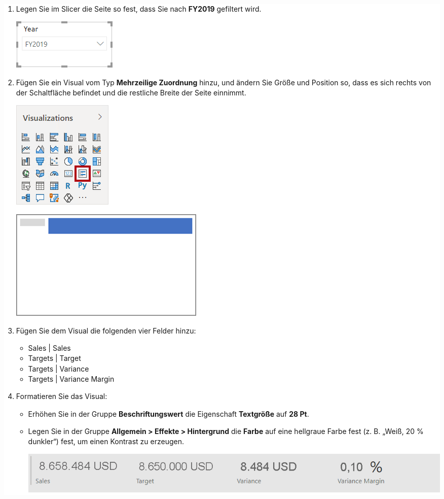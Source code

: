 1. Legen Sie im Slicer die Seite so fest, dass Sie nach **FY2019** gefiltert wird.

     ![Bild 71](Linked_image_Files/07-design-report-in-power-bi-desktop_image50.png)

1. Fügen Sie ein Visual vom Typ **Mehrzeilige Zuordnung** hinzu, und ändern Sie Größe und Position so, dass es sich rechts von der Schaltfläche befindet und die restliche Breite der Seite einnimmt.

     ![Bild 56](Linked_image_Files/07-design-report-in-power-bi-desktop_image51.png)

     ![Bild 74](Linked_image_Files/07-design-report-in-power-bi-desktop_image52.png)

1. Fügen Sie dem Visual die folgenden vier Felder hinzu:

     - Sales \| Sales
     - Targets \| Target
     - Targets \| Variance
     - Targets \| Variance Margin

1. Formatieren Sie das Visual:

     - Erhöhen Sie in der Gruppe **Beschriftungswert** die Eigenschaft **Textgröße** auf **28 Pt**.

     - Legen Sie in der Gruppe **Allgemein > Effekte > Hintergrund** die **Farbe** auf eine hellgraue Farbe fest (z. B. „Weiß, 20 % dunkler“) fest, um einen Kontrast zu erzeugen.

         ![Bild 79](Linked_image_Files/07-design-report-in-power-bi-desktop_image53.png)
